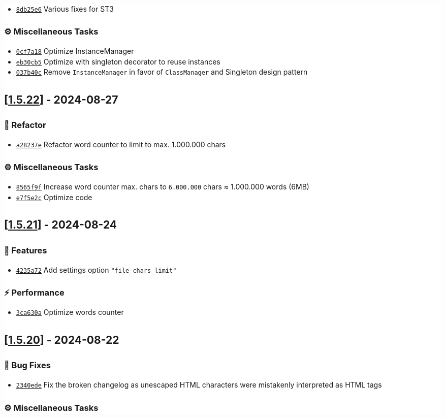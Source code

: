 - [`8db25e6`](https://github.com/bitst0rm-pub/Formatter/commit/8db25e6bbb90f4399b2f73c1ba43e8b19dc38881) Various fixes for ST3

### ⚙️ Miscellaneous Tasks

- [`0cf7a18`](https://github.com/bitst0rm-pub/Formatter/commit/0cf7a18e1dadf9c5648273a9e47dd3c738bf5a96) Optimize InstanceManager
- [`eb30cb5`](https://github.com/bitst0rm-pub/Formatter/commit/eb30cb5a5fd6b41e9d472a45e1873ec795bb5442) Optimize with singleton decorator to reuse instances
- [`037b40c`](https://github.com/bitst0rm-pub/Formatter/commit/037b40c62ac4f54dac51e0ba2472c65adf37af5e) Remove `InstanceManager` in favor of `ClassManager` and Singleton design pattern

## [[1.5.22](https://github.com/bitst0rm-pub/Formatter/releases/tag/1.5.22)] - 2024-08-27

### 🚜 Refactor

- [`a28237e`](https://github.com/bitst0rm-pub/Formatter/commit/a28237e50fd8957a8e2972ebb9048cc9082f5974) Refactor word counter to limit to max. 1.000.000 chars

### ⚙️ Miscellaneous Tasks

- [`8565f9f`](https://github.com/bitst0rm-pub/Formatter/commit/8565f9f0d89e8e7459298b323735aac011355de2) Increase word counter max. chars to `6.000.000` chars ≈ 1.000.000 words (6MB)
- [`e7f5e2c`](https://github.com/bitst0rm-pub/Formatter/commit/e7f5e2c2c222589e3506b74d2489bc065f761043) Optimize code

## [[1.5.21](https://github.com/bitst0rm-pub/Formatter/releases/tag/1.5.21)] - 2024-08-24

### 🚀 Features

- [`4235a72`](https://github.com/bitst0rm-pub/Formatter/commit/4235a7288be4e086575767dd49b5bbaa72f50baf) Add settings option `"file_chars_limit"`

### ⚡ Performance

- [`3ca630a`](https://github.com/bitst0rm-pub/Formatter/commit/3ca630aaf7ba9d60bf6b0b0841056218cd2d7033) Optimize words counter

## [[1.5.20](https://github.com/bitst0rm-pub/Formatter/releases/tag/1.5.20)] - 2024-08-22

### 🐛 Bug Fixes

- [`2340ede`](https://github.com/bitst0rm-pub/Formatter/commit/2340edef9c7d1fda13b68d56e3541b7c2597be89) Fix the broken changelog as unescaped HTML characters were mistakenly interpreted as HTML tags

### ⚙️ Miscellaneous Tasks
